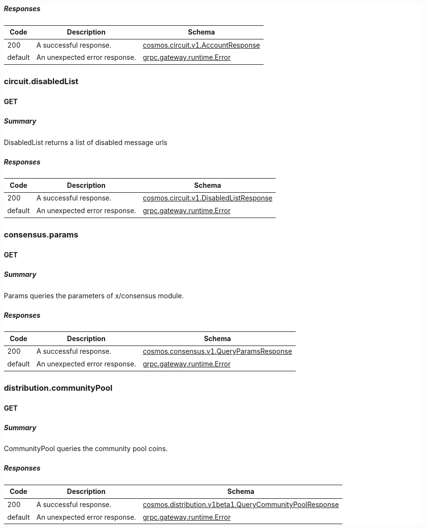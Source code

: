 ##### Responses

| Code    | Description                   | Schema                                                                  |
| ------- | ----------------------------- | ----------------------------------------------------------------------- |
| 200     | A successful response.        | [cosmos.circuit.v1.AccountResponse](#cosmos.circuit.v1.AccountResponse) |
| default | An unexpected error response. | [grpc.gateway.runtime.Error](#grpc.gateway.runtime.Error)               |

### **circuit.disabledList**

#### GET

##### Summary

DisabledList returns a list of disabled message urls

##### Responses

| Code    | Description                   | Schema                                                                            |
| ------- | ----------------------------- | --------------------------------------------------------------------------------- |
| 200     | A successful response.        | [cosmos.circuit.v1.DisabledListResponse](#cosmos.circuit.v1.DisabledListResponse) |
| default | An unexpected error response. | [grpc.gateway.runtime.Error](#grpc.gateway.runtime.Error)                         |

### **consensus.params**

#### GET

##### Summary

Params queries the parameters of x/consensus module.

##### Responses

| Code    | Description                   | Schema                                                                              |
| ------- | ----------------------------- | ----------------------------------------------------------------------------------- |
| 200     | A successful response.        | [cosmos.consensus.v1.QueryParamsResponse](#cosmos.consensus.v1.QueryParamsResponse) |
| default | An unexpected error response. | [grpc.gateway.runtime.Error](#grpc.gateway.runtime.Error)                           |

### **distribution.communityPool**

#### GET

##### Summary

CommunityPool queries the community pool coins.

##### Responses

| Code    | Description                   | Schema                                                                                                            |
| ------- | ----------------------------- | ----------------------------------------------------------------------------------------------------------------- |
| 200     | A successful response.        | [cosmos.distribution.v1beta1.QueryCommunityPoolResponse](#cosmos.distribution.v1beta1.QueryCommunityPoolResponse) |
| default | An unexpected error response. | [grpc.gateway.runtime.Error](#grpc.gateway.runtime.Error)                                                         |
